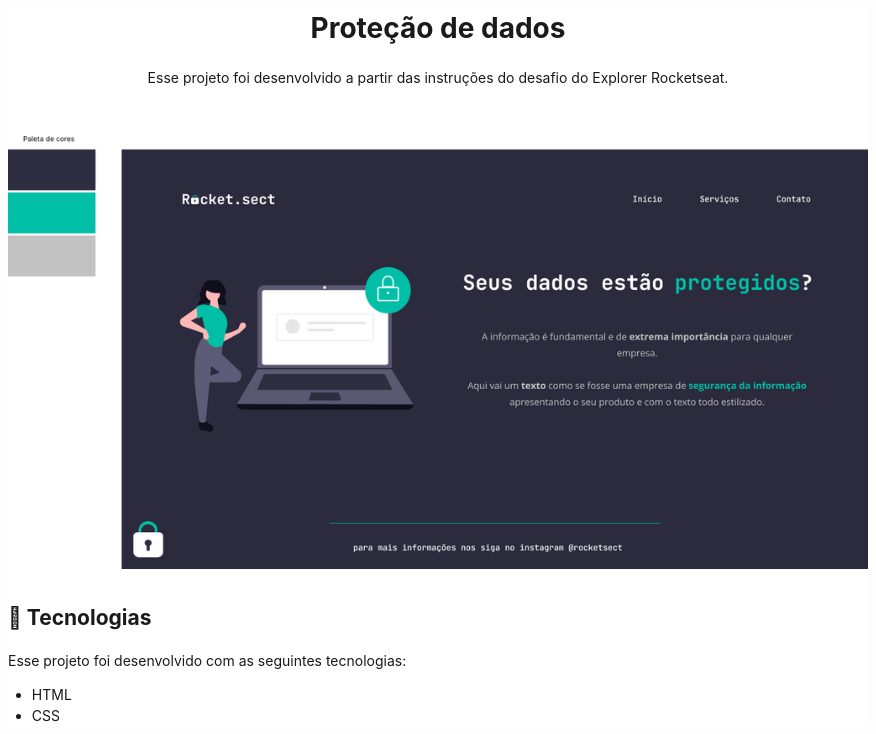 <h1 align="center"> Proteção de dados </h1>

<p align="center">
Esse projeto foi desenvolvido a partir das instruções do desafio do Explorer Rocketseat. <br/>
</p>


</p>



<br>

<p align="center">
  <img alt="Proteção_dados" src="./Images/desafio.png" width="100%">
</p>

## 🚀 Tecnologias

Esse projeto foi desenvolvido com as seguintes tecnologias:

- HTML
- CSS
